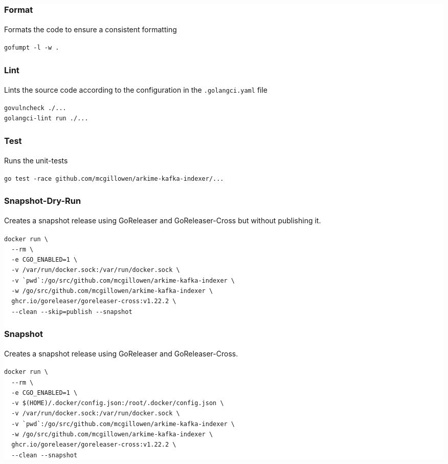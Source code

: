 ### Format

Formats the code to ensure a consistent formatting

```
gofumpt -l -w .
```

### Lint

Lints the source code according to the configuration in the `.golangci.yaml` file

```
govulncheck ./...
golangci-lint run ./...
```

### Test

Runs the unit-tests

```
go test -race github.com/mcgillowen/arkime-kafka-indexer/...
```

### Snapshot-Dry-Run

Creates a snapshot release using GoReleaser and GoReleaser-Cross but without publishing it.

```
docker run \
  --rm \
  -e CGO_ENABLED=1 \
  -v /var/run/docker.sock:/var/run/docker.sock \
  -v `pwd`:/go/src/github.com/mcgillowen/arkime-kafka-indexer \
  -w /go/src/github.com/mcgillowen/arkime-kafka-indexer \
  ghcr.io/goreleaser/goreleaser-cross:v1.22.2 \
  --clean --skip=publish --snapshot
```

### Snapshot

Creates a snapshot release using GoReleaser and GoReleaser-Cross.

```
docker run \
  --rm \
  -e CGO_ENABLED=1 \
  -v $(HOME)/.docker/config.json:/root/.docker/config.json \
  -v /var/run/docker.sock:/var/run/docker.sock \
  -v `pwd`:/go/src/github.com/mcgillowen/arkime-kafka-indexer \
  -w /go/src/github.com/mcgillowen/arkime-kafka-indexer \
  ghcr.io/goreleaser/goreleaser-cross:v1.22.2 \
  --clean --snapshot
```
